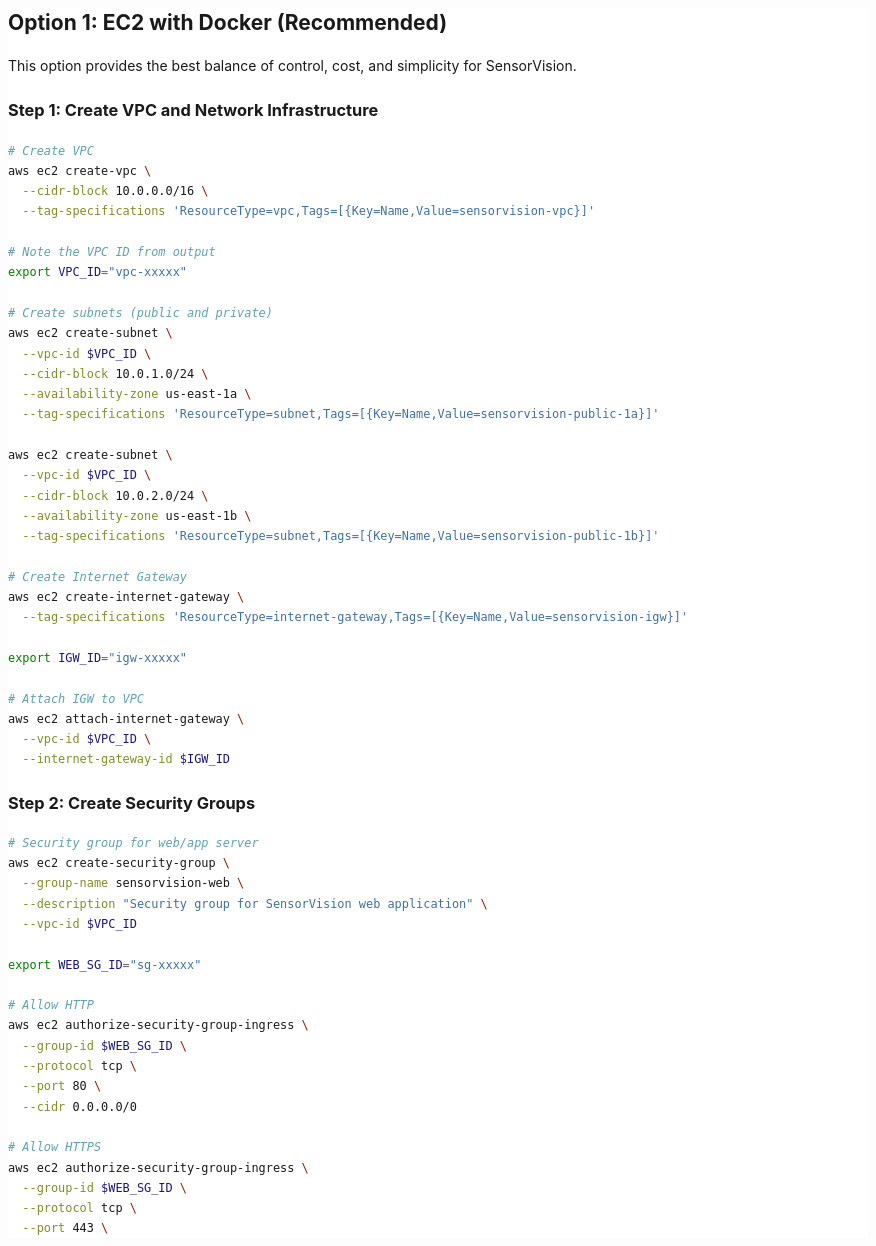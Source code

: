 
## Option 1: EC2 with Docker (Recommended)

This option provides the best balance of control, cost, and simplicity for SensorVision.

### Step 1: Create VPC and Network Infrastructure

```bash
# Create VPC
aws ec2 create-vpc \
  --cidr-block 10.0.0.0/16 \
  --tag-specifications 'ResourceType=vpc,Tags=[{Key=Name,Value=sensorvision-vpc}]'

# Note the VPC ID from output
export VPC_ID="vpc-xxxxx"

# Create subnets (public and private)
aws ec2 create-subnet \
  --vpc-id $VPC_ID \
  --cidr-block 10.0.1.0/24 \
  --availability-zone us-east-1a \
  --tag-specifications 'ResourceType=subnet,Tags=[{Key=Name,Value=sensorvision-public-1a}]'

aws ec2 create-subnet \
  --vpc-id $VPC_ID \
  --cidr-block 10.0.2.0/24 \
  --availability-zone us-east-1b \
  --tag-specifications 'ResourceType=subnet,Tags=[{Key=Name,Value=sensorvision-public-1b}]'

# Create Internet Gateway
aws ec2 create-internet-gateway \
  --tag-specifications 'ResourceType=internet-gateway,Tags=[{Key=Name,Value=sensorvision-igw}]'

export IGW_ID="igw-xxxxx"

# Attach IGW to VPC
aws ec2 attach-internet-gateway \
  --vpc-id $VPC_ID \
  --internet-gateway-id $IGW_ID
```

### Step 2: Create Security Groups

```bash
# Security group for web/app server
aws ec2 create-security-group \
  --group-name sensorvision-web \
  --description "Security group for SensorVision web application" \
  --vpc-id $VPC_ID

export WEB_SG_ID="sg-xxxxx"

# Allow HTTP
aws ec2 authorize-security-group-ingress \
  --group-id $WEB_SG_ID \
  --protocol tcp \
  --port 80 \
  --cidr 0.0.0.0/0

# Allow HTTPS
aws ec2 authorize-security-group-ingress \
  --group-id $WEB_SG_ID \
  --protocol tcp \
  --port 443 \
```